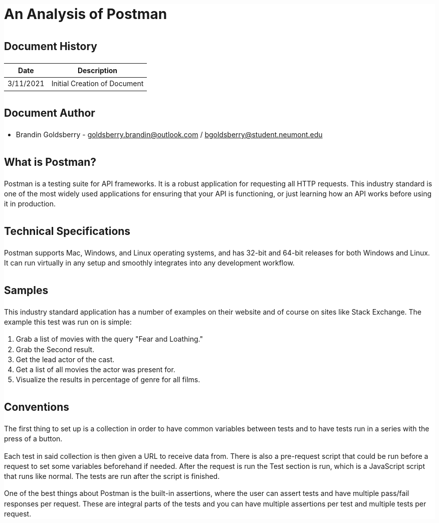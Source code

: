 # __An Analysis of Postman__

## __Document History__

| Date | Description |
| ------------- | -------------- |
| 3/11/2021 | Initial Creation of Document |

## __Document Author__

* Brandin Goldsberry - goldsberry.brandin@outlook.com / bgoldsberry@student.neumont.edu

## __What is Postman?__

Postman is a testing suite for API frameworks. It is a robust application for requesting all HTTP requests. This industry standard is one of the most widely used applications for ensuring that your API is functioning, or just learning how an API works before using it in production.

## __Technical Specifications__

Postman supports Mac, Windows, and Linux operating systems, and has 32-bit and 64-bit releases for both Windows and Linux. It can run virtually in any setup and smoothly integrates into any development workflow.

## __Samples__

This industry standard application has a number of examples on their website and of course on sites like Stack Exchange. The example this test was run on is simple:

1) Grab a list of movies with the query "Fear and Loathing."
2) Grab the Second result.
3) Get the lead actor of the cast.
4) Get a list of all movies the actor was present for.
5) Visualize the results in percentage of genre for all films.

## __Conventions__

The first thing to set up is a collection in order to have common variables between tests and to have tests run in a series with the press of a button.

Each test in said collection is then given a URL to receive data from. There is also a pre-request script that could be run before a request to set some variables beforehand if needed. After the request is run the Test section is run, which is a JavaScript script that runs like normal. The tests are run after the script is finished.  

One of the best things about Postman is the built-in assertions, where the user can assert tests and have multiple pass/fail responses per request. These are integral parts of the tests and you can have multiple assertions per test and multiple tests per request.

